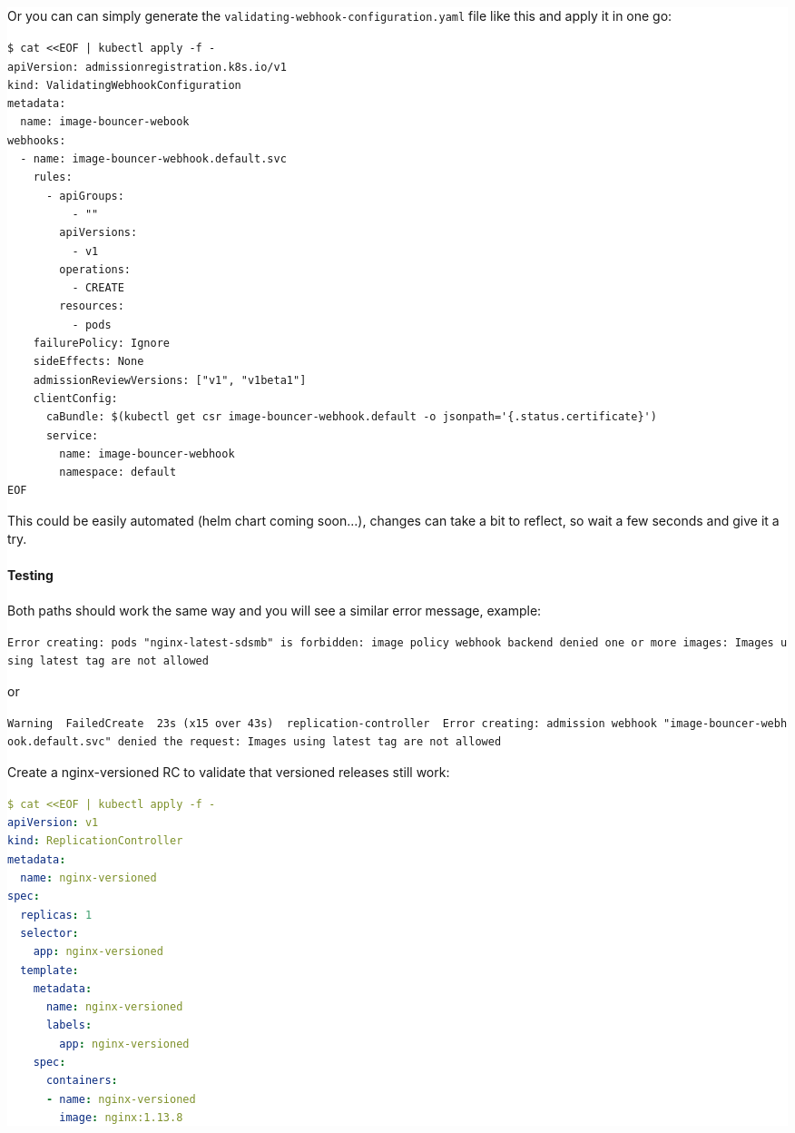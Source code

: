 Or you can can simply generate the `validating-webhook-configuration.yaml` file like this and apply it in one go:
```
$ cat <<EOF | kubectl apply -f -
apiVersion: admissionregistration.k8s.io/v1
kind: ValidatingWebhookConfiguration
metadata:
  name: image-bouncer-webook
webhooks:
  - name: image-bouncer-webhook.default.svc
    rules:
      - apiGroups:
          - ""
        apiVersions:
          - v1
        operations:
          - CREATE
        resources:
          - pods
    failurePolicy: Ignore
    sideEffects: None
    admissionReviewVersions: ["v1", "v1beta1"]
    clientConfig:
      caBundle: $(kubectl get csr image-bouncer-webhook.default -o jsonpath='{.status.certificate}')
      service:
        name: image-bouncer-webhook
        namespace: default
EOF
```
This could be easily automated (helm chart coming soon...), changes can take a bit to reflect, so wait a few seconds and give it a try.

#### Testing

Both paths should work the same way and you will see a similar error message, example:
```
Error creating: pods "nginx-latest-sdsmb" is forbidden: image policy webhook backend denied one or more images: Images using latest tag are not allowed
```
or
```
Warning  FailedCreate  23s (x15 over 43s)  replication-controller  Error creating: admission webhook "image-bouncer-webhook.default.svc" denied the request: Images using latest tag are not allowed
```

Create a nginx-versioned RC to validate that versioned releases still work:
```yml
$ cat <<EOF | kubectl apply -f -
apiVersion: v1
kind: ReplicationController
metadata:
  name: nginx-versioned
spec:
  replicas: 1
  selector:
    app: nginx-versioned
  template:
    metadata:
      name: nginx-versioned
      labels:
        app: nginx-versioned
    spec:
      containers:
      - name: nginx-versioned
        image: nginx:1.13.8
```